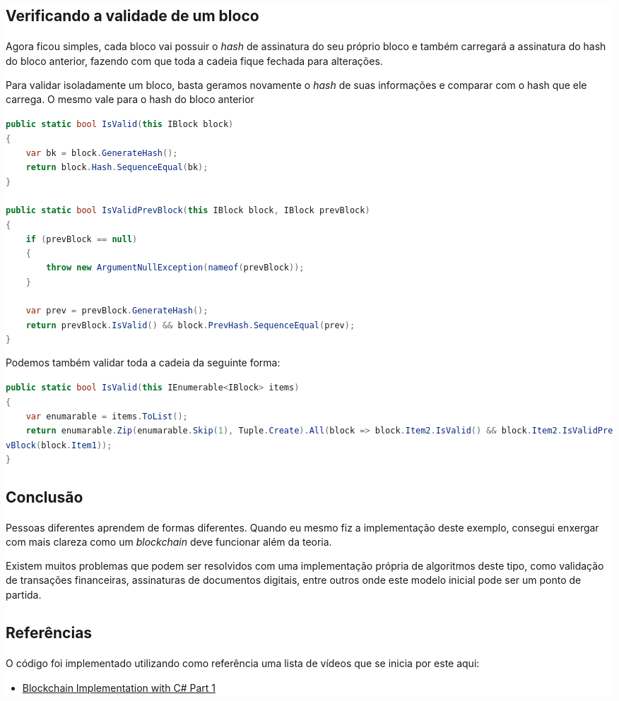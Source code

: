 ## Verificando a validade de um bloco
Agora ficou simples, cada bloco vai possuir o *hash* de assinatura do seu próprio bloco e também carregará a assinatura do hash do bloco anterior, fazendo com que toda a cadeia fique fechada para alterações.

Para validar isoladamente um bloco, basta geramos novamente o *hash* de suas informações e comparar com o hash que ele carrega. O mesmo vale para o hash do bloco anterior

```csharp
public static bool IsValid(this IBlock block)
{
    var bk = block.GenerateHash();
    return block.Hash.SequenceEqual(bk);
}

public static bool IsValidPrevBlock(this IBlock block, IBlock prevBlock)
{
    if (prevBlock == null)
    {
        throw new ArgumentNullException(nameof(prevBlock));
    }

    var prev = prevBlock.GenerateHash();
    return prevBlock.IsValid() && block.PrevHash.SequenceEqual(prev);
}
```

Podemos também validar toda a cadeia da seguinte forma:
```csharp
public static bool IsValid(this IEnumerable<IBlock> items)
{
    var enumarable = items.ToList();
    return enumarable.Zip(enumarable.Skip(1), Tuple.Create).All(block => block.Item2.IsValid() && block.Item2.IsValidPrevBlock(block.Item1));
}
```

## Conclusão
Pessoas diferentes aprendem de formas diferentes. Quando eu mesmo fiz a implementação deste exemplo, consegui enxergar com mais clareza como um *blockchain* deve funcionar além da teoria.

Existem muitos problemas que podem ser resolvidos com uma implementação própria de algoritmos deste tipo, como validação de transações financeiras, assinaturas de documentos digitais, entre outros onde este modelo inicial pode ser um ponto de partida.

## Referências
O código foi implementado utilizando como referência uma lista de vídeos que se inicia por este aqui:
- [Blockchain Implementation with C# Part 1](https://youtu.be/TAv8jcs8uEU)